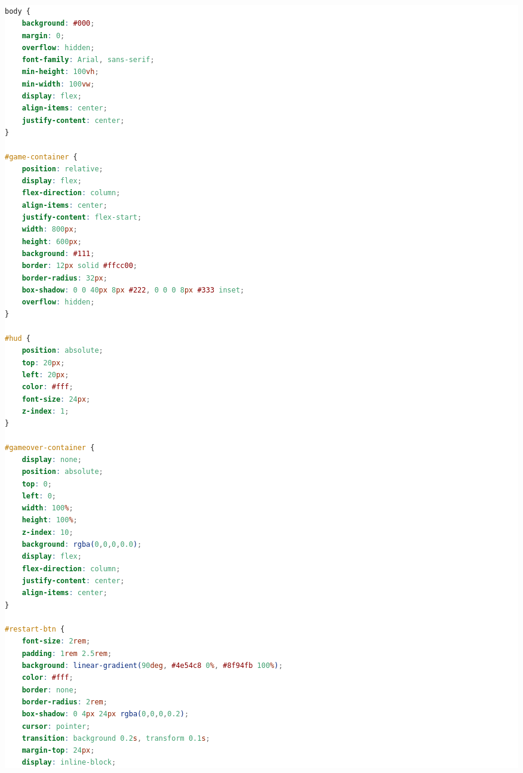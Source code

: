 ```css
body {
    background: #000;
    margin: 0;
    overflow: hidden;
    font-family: Arial, sans-serif;
    min-height: 100vh;
    min-width: 100vw;
    display: flex;
    align-items: center;
    justify-content: center;
}

#game-container {
    position: relative;
    display: flex;
    flex-direction: column;
    align-items: center;
    justify-content: flex-start;
    width: 800px;
    height: 600px;
    background: #111;
    border: 12px solid #ffcc00;
    border-radius: 32px;
    box-shadow: 0 0 40px 8px #222, 0 0 0 8px #333 inset;
    overflow: hidden;
}

#hud {
    position: absolute;
    top: 20px;
    left: 20px;
    color: #fff;
    font-size: 24px;
    z-index: 1;
}

#gameover-container {
    display: none;
    position: absolute;
    top: 0;
    left: 0;
    width: 100%;
    height: 100%;
    z-index: 10;
    background: rgba(0,0,0,0.0);
    display: flex;
    flex-direction: column;
    justify-content: center;
    align-items: center;
}

#restart-btn {
    font-size: 2rem;
    padding: 1rem 2.5rem;
    background: linear-gradient(90deg, #4e54c8 0%, #8f94fb 100%);
    color: #fff;
    border: none;
    border-radius: 2rem;
    box-shadow: 0 4px 24px rgba(0,0,0,0.2);
    cursor: pointer;
    transition: background 0.2s, transform 0.1s;
    margin-top: 24px;
    display: inline-block;
```